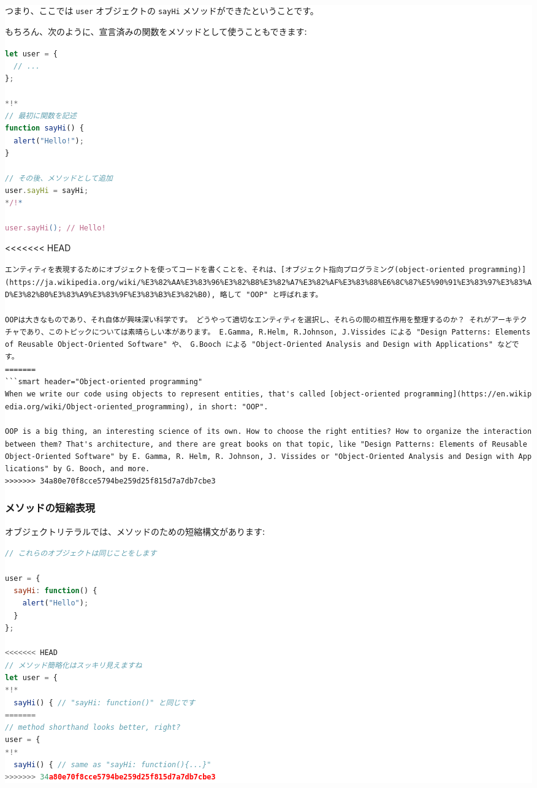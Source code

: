 つまり、ここでは `user` オブジェクトの `sayHi` メソッドができたということです。

もちろん、次のように、宣言済みの関数をメソッドとして使うこともできます:

```js run
let user = {
  // ...
};

*!*
// 最初に関数を記述
function sayHi() {
  alert("Hello!");
}

// その後、メソッドとして追加
user.sayHi = sayHi;
*/!*

user.sayHi(); // Hello!
```

<<<<<<< HEAD
```smart header="オブジェクト指向プログラミング"
エンティティを表現するためにオブジェクトを使ってコードを書くことを、それは、[オブジェクト指向プログラミング(object-oriented programming)](https://ja.wikipedia.org/wiki/%E3%82%AA%E3%83%96%E3%82%B8%E3%82%A7%E3%82%AF%E3%83%88%E6%8C%87%E5%90%91%E3%83%97%E3%83%AD%E3%82%B0%E3%83%A9%E3%83%9F%E3%83%B3%E3%82%B0), 略して "OOP" と呼ばれます。

OOPは大きなものであり、それ自体が興味深い科学です。 どうやって適切なエンティティを選択し、それらの間の相互作用を整理するのか？ それがアーキテクチャであり、このトピックについては素晴らしい本があります。 E.Gamma, R.Helm, R.Johnson, J.Vissides による "Design Patterns: Elements of Reusable Object-Oriented Software" や、 G.Booch による "Object-Oriented Analysis and Design with Applications" などです。
=======
```smart header="Object-oriented programming"
When we write our code using objects to represent entities, that's called [object-oriented programming](https://en.wikipedia.org/wiki/Object-oriented_programming), in short: "OOP".

OOP is a big thing, an interesting science of its own. How to choose the right entities? How to organize the interaction between them? That's architecture, and there are great books on that topic, like "Design Patterns: Elements of Reusable Object-Oriented Software" by E. Gamma, R. Helm, R. Johnson, J. Vissides or "Object-Oriented Analysis and Design with Applications" by G. Booch, and more.
>>>>>>> 34a80e70f8cce5794be259d25f815d7a7db7cbe3
```
### メソッドの短縮表現

オブジェクトリテラルでは、メソッドのための短縮構文があります:

```js
// これらのオブジェクトは同じことをします

user = {
  sayHi: function() {
    alert("Hello");
  }
};

<<<<<<< HEAD
// メソッド簡略化はスッキリ見えますね
let user = {
*!*
  sayHi() { // "sayHi: function()" と同じです
=======
// method shorthand looks better, right?
user = {
*!*
  sayHi() { // same as "sayHi: function(){...}"
>>>>>>> 34a80e70f8cce5794be259d25f815d7a7db7cbe3
```